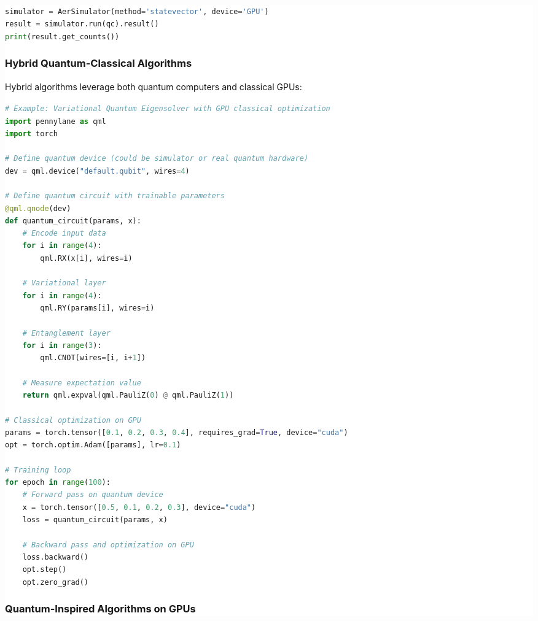 ```python
simulator = AerSimulator(method='statevector', device='GPU')
result = simulator.run(qc).result()
print(result.get_counts())
```

### Hybrid Quantum-Classical Algorithms

Hybrid algorithms leverage both quantum computers and classical GPUs:

```python
# Example: Variational Quantum Eigensolver with GPU classical optimization
import pennylane as qml
import torch

# Define quantum device (could be simulator or real quantum hardware)
dev = qml.device("default.qubit", wires=4)

# Define quantum circuit with trainable parameters
@qml.qnode(dev)
def quantum_circuit(params, x):
    # Encode input data
    for i in range(4):
        qml.RX(x[i], wires=i)
    
    # Variational layer
    for i in range(4):
        qml.RY(params[i], wires=i)
    
    # Entanglement layer
    for i in range(3):
        qml.CNOT(wires=[i, i+1])
    
    # Measure expectation value
    return qml.expval(qml.PauliZ(0) @ qml.PauliZ(1))

# Classical optimization on GPU
params = torch.tensor([0.1, 0.2, 0.3, 0.4], requires_grad=True, device="cuda")
opt = torch.optim.Adam([params], lr=0.1)

# Training loop
for epoch in range(100):
    # Forward pass on quantum device
    x = torch.tensor([0.5, 0.1, 0.2, 0.3], device="cuda")
    loss = quantum_circuit(params, x)
    
    # Backward pass and optimization on GPU
    loss.backward()
    opt.step()
    opt.zero_grad()
```

### Quantum-Inspired Algorithms on GPUs

